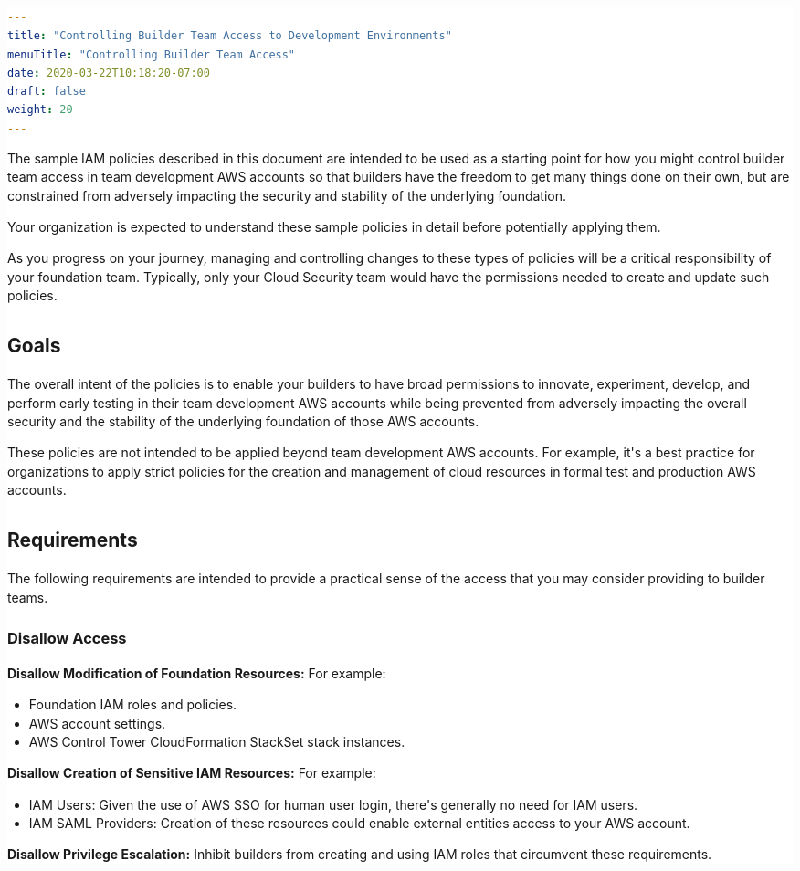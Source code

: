 ```yaml
---
title: "Controlling Builder Team Access to Development Environments"
menuTitle: "Controlling Builder Team Access"
date: 2020-03-22T10:18:20-07:00
draft: false
weight: 20
---
```


The sample IAM policies described in this document are intended to be used as a starting point for how you might control builder team access in team development AWS accounts so that builders have the freedom to get many things done on their own, but are constrained from adversely impacting the security and stability of the underlying foundation.

Your organization is expected to understand these sample policies in detail before potentially applying them.  

As you progress on your journey, managing and controlling changes to these types of policies will be a critical responsibility of your foundation team.  Typically, only your Cloud Security team would have the permissions needed to create and update such policies.

## Goals

The overall intent of the policies is to enable your builders to have broad permissions to innovate, experiment, develop, and perform early testing in their team development AWS accounts while being prevented from adversely impacting the overall security and the stability of the underlying foundation of those AWS accounts.

These policies are not intended to be applied beyond team development AWS accounts.  For example, it's a best practice for organizations to apply strict policies for the creation and management of cloud resources in formal test and production AWS accounts.

## Requirements

The following requirements are intended to provide a practical sense of the access that you may consider providing to builder teams.

### Disallow Access

**Disallow Modification of Foundation Resources:** For example:
* Foundation IAM roles and policies.
* AWS account settings.
* AWS Control Tower CloudFormation StackSet stack instances.

**Disallow Creation of Sensitive IAM Resources:**  For example:
* IAM Users: Given the use of AWS SSO for human user login, there's generally no need for IAM users.
* IAM SAML Providers: Creation of these resources could enable external entities access to your AWS account.

**Disallow Privilege Escalation:** Inhibit builders from creating and using IAM roles that circumvent these requirements.

